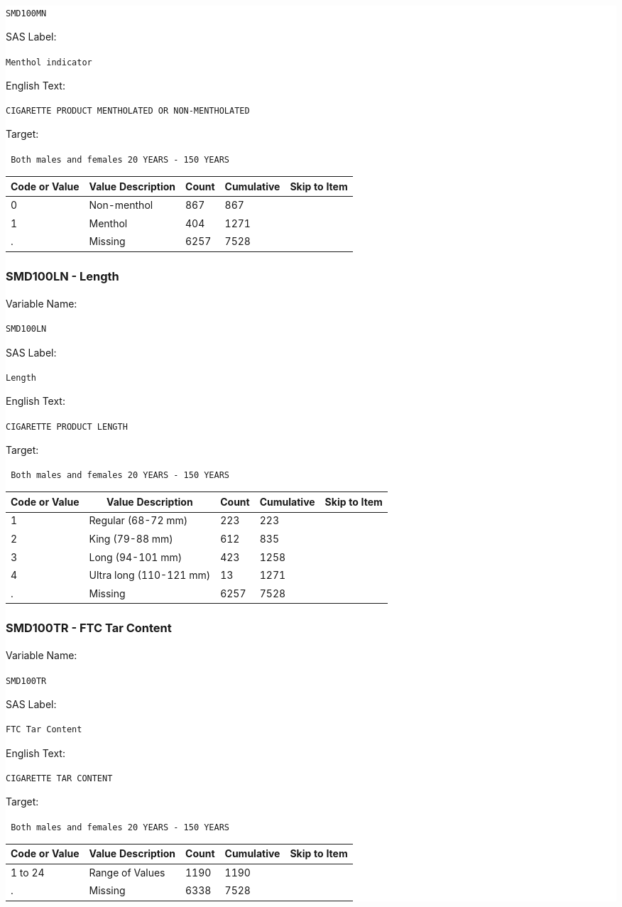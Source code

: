     SMD100MN
SAS Label:

    Menthol indicator 
English Text:

    CIGARETTE PRODUCT MENTHOLATED OR NON-MENTHOLATED
Target:

     Both males and females 20 YEARS - 150 YEARS
Code or Value | Value Description | Count | Cumulative | Skip to Item  
---|---|---|---|---  
0 | Non-menthol | 867 | 867 |   
1 | Menthol | 404 | 1271 |   
. | Missing | 6257 | 7528 |   
  
### SMD100LN - Length

Variable Name:

    SMD100LN
SAS Label:

    Length 
English Text:

    CIGARETTE PRODUCT LENGTH
Target:

     Both males and females 20 YEARS - 150 YEARS
Code or Value | Value Description | Count | Cumulative | Skip to Item  
---|---|---|---|---  
1 | Regular (68-72 mm) | 223 | 223 |   
2 | King (79-88 mm) | 612 | 835 |   
3 | Long (94-101 mm) | 423 | 1258 |   
4 | Ultra long (110-121 mm) | 13 | 1271 |   
. | Missing | 6257 | 7528 |   
  
### SMD100TR - FTC Tar Content

Variable Name:

    SMD100TR
SAS Label:

    FTC Tar Content 
English Text:

    CIGARETTE TAR CONTENT
Target:

     Both males and females 20 YEARS - 150 YEARS
Code or Value | Value Description | Count | Cumulative | Skip to Item  
---|---|---|---|---  
1 to 24 | Range of Values | 1190 | 1190 |   
. | Missing | 6338 | 7528 |   
  